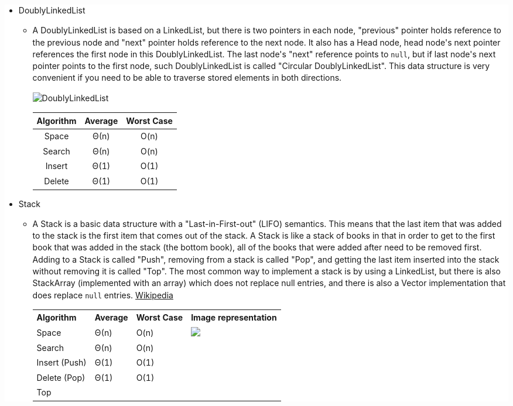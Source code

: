 * DoublyLinkedList
   - A DoublyLinkedList is based on a LinkedList, but there is two pointers in each node, "previous" pointer holds reference to the previous node and "next" pointer holds reference to the next node. It also has a Head node, head node's next pointer references the first node in this DoublyLinkedList. The last node's "next" reference points to `null`, but if last node's next pointer points to the first node, such DoublyLinkedList is called "Circular DoublyLinkedList". This data structure is very convenient if you need to be able to traverse stored elements in both directions. 
  
       ![DoublyLinkedList](https://upload.wikimedia.org/wikipedia/commons/thumb/5/5e/Doubly-linked-list.svg/610px-Doubly-linked-list.svg.png)
            
        | Algorithm | Average | Worst Case |
        |:---------:|:-------:|:----------:|
        | Space     | Θ(n)    | O(n)       |
        | Search    | Θ(n)    | O(n)       |
        | Insert    | Θ(1)    | O(1)       |
        | Delete    | Θ(1)    | O(1)       |

* Stack
   - A Stack is a basic data structure with a "Last-in-First-out" (LIFO) semantics. This means that 
    the last item that was added to the stack is the first item that comes out of the stack. A 
    Stack is like a stack of books in that in order to get to the first book that was added in the stack 
    (the bottom book), all of the books that were added after need to be removed first. Adding to a 
    Stack is called "Push", removing from a stack is called "Pop", and getting the last item 
    inserted into the stack without removing it is called "Top". The most common way to implement a
     stack is by using a LinkedList, but there is also StackArray (implemented with an array) 
     which does not replace null entries, and there is also a Vector implementation that does 
     replace `null` entries. [Wikipedia](https://en.wikibooks.org/wiki/Data_Structures/Stacks_and_Queues#Performance_Analysis)
        <table>
            <tr>
                <th>Algorithm</th>
                <th>Average</th>
                <th>Worst Case</th>
                <th>Image representation</th>
            </tr>
            <tr>
                <td>Space</td>
                <td>Θ(n)</td>
                <td>O(n)</td>
                <td rowspan="5">
                    <img src="https://upload.wikimedia.org/wikipedia/commons/thumb/2/29/Data_stack.svg/250px-Data_stack.svg.png"/>
                </td>
            </tr>
            <tr>
                <td>Search</td>
                <td>Θ(n)</td>
                <td>O(n)</td>
            </tr>
            <tr>
                <td>Insert (Push)</td>
                <td>Θ(1)</td>
                <td>O(1)</td>
            </tr>
            <tr>
                <td>Delete (Pop)</td>
                <td>Θ(1)</td>
                <td>O(1)</td>
            </tr>
            <tr>
              <td>Top</td>